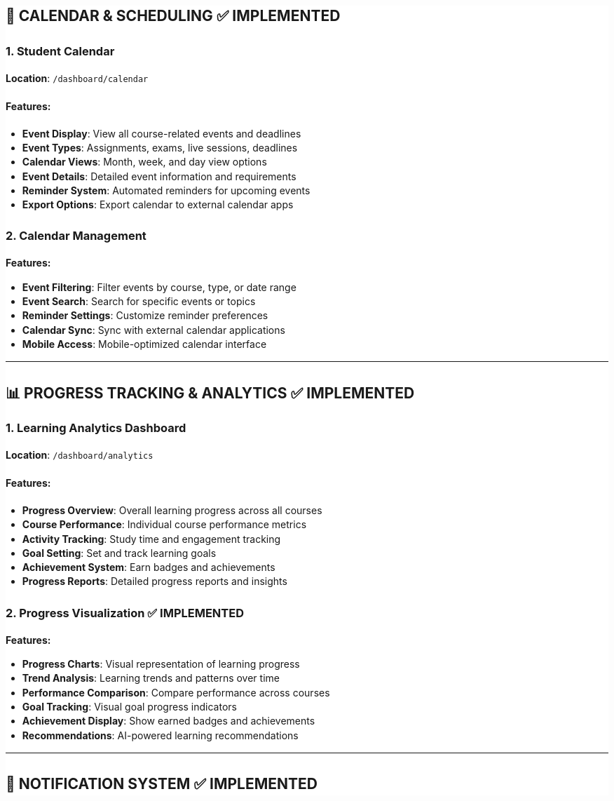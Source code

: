 
## 📅 **CALENDAR & SCHEDULING** ✅ IMPLEMENTED

### **1. Student Calendar**
**Location**: `/dashboard/calendar`

#### **Features:**
- **Event Display**: View all course-related events and deadlines
- **Event Types**: Assignments, exams, live sessions, deadlines
- **Calendar Views**: Month, week, and day view options
- **Event Details**: Detailed event information and requirements
- **Reminder System**: Automated reminders for upcoming events
- **Export Options**: Export calendar to external calendar apps

### **2. Calendar Management**
**Features:**
- **Event Filtering**: Filter events by course, type, or date range
- **Event Search**: Search for specific events or topics
- **Reminder Settings**: Customize reminder preferences
- **Calendar Sync**: Sync with external calendar applications
- **Mobile Access**: Mobile-optimized calendar interface

---

## 📊 **PROGRESS TRACKING & ANALYTICS** ✅ IMPLEMENTED

### **1. Learning Analytics Dashboard**
**Location**: `/dashboard/analytics`

#### **Features:**
- **Progress Overview**: Overall learning progress across all courses
- **Course Performance**: Individual course performance metrics
- **Activity Tracking**: Study time and engagement tracking
- **Goal Setting**: Set and track learning goals
- **Achievement System**: Earn badges and achievements
- **Progress Reports**: Detailed progress reports and insights

### **2. Progress Visualization** ✅ IMPLEMENTED
**Features:**
- **Progress Charts**: Visual representation of learning progress
- **Trend Analysis**: Learning trends and patterns over time
- **Performance Comparison**: Compare performance across courses
- **Goal Tracking**: Visual goal progress indicators
- **Achievement Display**: Show earned badges and achievements
- **Recommendations**: AI-powered learning recommendations

---

## 🔔 **NOTIFICATION SYSTEM** ✅ IMPLEMENTED
